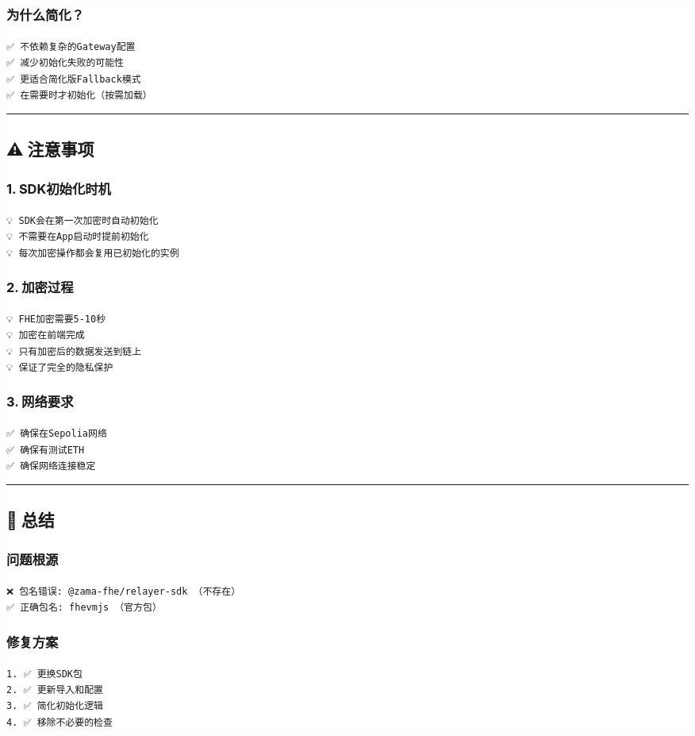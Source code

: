 ### 为什么简化？
```
✅ 不依赖复杂的Gateway配置
✅ 减少初始化失败的可能性
✅ 更适合简化版Fallback模式
✅ 在需要时才初始化（按需加载）
```

---

## ⚠️ 注意事项

### 1. SDK初始化时机
```
💡 SDK会在第一次加密时自动初始化
💡 不需要在App启动时提前初始化
💡 每次加密操作都会复用已初始化的实例
```

### 2. 加密过程
```
💡 FHE加密需要5-10秒
💡 加密在前端完成
💡 只有加密后的数据发送到链上
💡 保证了完全的隐私保护
```

### 3. 网络要求
```
✅ 确保在Sepolia网络
✅ 确保有测试ETH
✅ 确保网络连接稳定
```

---

## 🎊 总结

### 问题根源
```
❌ 包名错误: @zama-fhe/relayer-sdk （不存在）
✅ 正确包名: fhevmjs （官方包）
```

### 修复方案
```
1. ✅ 更换SDK包
2. ✅ 更新导入和配置
3. ✅ 简化初始化逻辑
4. ✅ 移除不必要的检查
```
